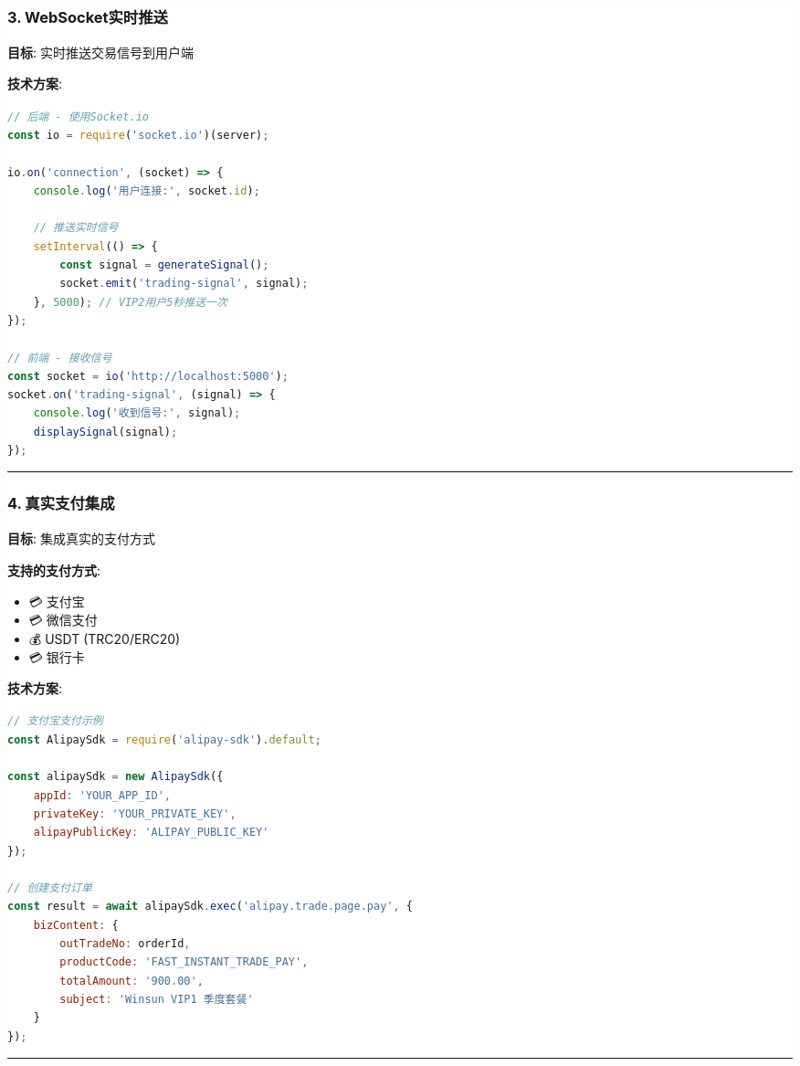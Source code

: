
### 3. WebSocket实时推送

**目标**: 实时推送交易信号到用户端

**技术方案**:
```javascript
// 后端 - 使用Socket.io
const io = require('socket.io')(server);

io.on('connection', (socket) => {
    console.log('用户连接:', socket.id);
    
    // 推送实时信号
    setInterval(() => {
        const signal = generateSignal();
        socket.emit('trading-signal', signal);
    }, 5000); // VIP2用户5秒推送一次
});

// 前端 - 接收信号
const socket = io('http://localhost:5000');
socket.on('trading-signal', (signal) => {
    console.log('收到信号:', signal);
    displaySignal(signal);
});
```

---

### 4. 真实支付集成

**目标**: 集成真实的支付方式

**支持的支付方式**:
- 💳 支付宝
- 💳 微信支付
- 💰 USDT (TRC20/ERC20)
- 💳 银行卡

**技术方案**:
```javascript
// 支付宝支付示例
const AlipaySdk = require('alipay-sdk').default;

const alipaySdk = new AlipaySdk({
    appId: 'YOUR_APP_ID',
    privateKey: 'YOUR_PRIVATE_KEY',
    alipayPublicKey: 'ALIPAY_PUBLIC_KEY'
});

// 创建支付订单
const result = await alipaySdk.exec('alipay.trade.page.pay', {
    bizContent: {
        outTradeNo: orderId,
        productCode: 'FAST_INSTANT_TRADE_PAY',
        totalAmount: '900.00',
        subject: 'Winsun VIP1 季度套餐'
    }
});
```

---